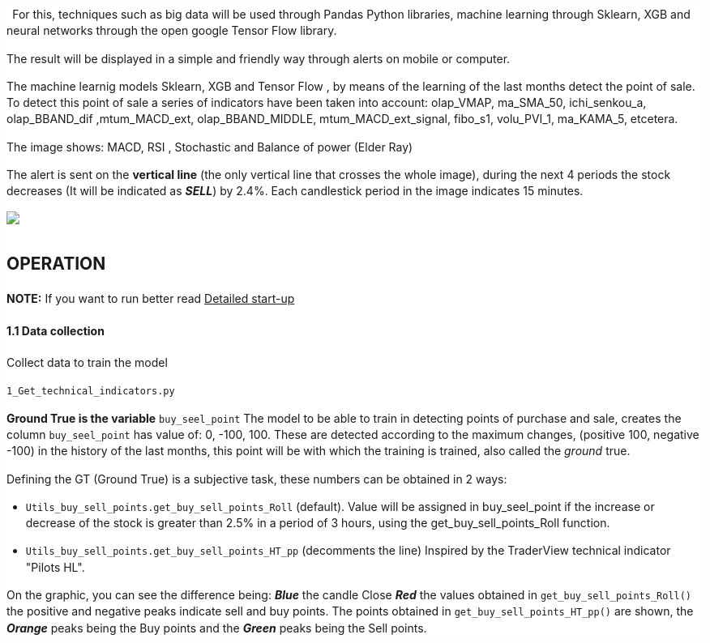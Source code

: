 
` `For this, techniques such as big data will be used through Pandas Python libraries, machine learning through Sklearn, XGB and neural networks through the open google Tensor Flow library. 

The result will be displayed in a simple and friendly way through alerts on mobile or computer.

The machine learnig models Sklearn, XGB and Tensor Flow , by means of the learning of the last months detect the point of sale. To detect this point of sale a series of indicators have been taken into account: olap_VMAP, ma_SMA_50, ichi_senkou_a, olap_BBAND_dif ,mtum_MACD_ext, olap_BBAND_MIDDLE, mtum_MACD_ext_signal, fibo_s1, volu_PVI_1, ma_KAMA_5, etcetera.

The image shows: MACD, RSI , Stochastic and Balance of power (Elder Ray) 

The alert is sent on the **vertical line** (the only vertical line that crosses the whole image), during the next 4 periods the stock decreases (It will be indicated as _**SELL**_) by 2.4%. Each candlestick period in the image indicates 15 minutes.

![](readme_img/Aspose.Words.b41e3638-ef34-4eaa-ac86-1fda8999e934.006.png)



## OPERATION

**NOTE:** If you want to run better read    [Detailed start-up](#detailed-start-up)


#### **1.1** Data collection
Collect data to train the model

`1_Get_technical_indicators.py`


**Ground True is the variable** `buy_seel_point`
The model to be able to train in detecting points of purchase and sale, creates the column `buy_seel_point` has value of: 0, -100, 100. These are detected according to the maximum changes, (positive 100, negative -100) in the history of the last months, this point will be with which the training is trained, also called the *ground* true. 

Defining the GT (Ground True) is a subjective task, these numbers can be obtained in 2 ways:
 - `Utils_buy_sell_points.get_buy_sell_points_Roll` (default). Value will be assigned in buy_seel_point if the increase or decrease of the stock is greater than 2.5% in a period of 3 hours, using the get_buy_sell_points_Roll function.

 - `Utils_buy_sell_points.get_buy_sell_points_HT_pp` (decomments the line) Inspired by the TraderView technical indicator "Pilots HL". 

On the graphic, you can see the difference being:
**_Blue_** the candle Close
_**Red**_ the values obtained in `get_buy_sell_points_Roll()` the positive and negative peaks indicate sell and buy points.
The points obtained in `get_buy_sell_points_HT_pp()` are shown, the **_Orange_** peaks being the Buy points and the **_Green_** peaks being the Sell points.
